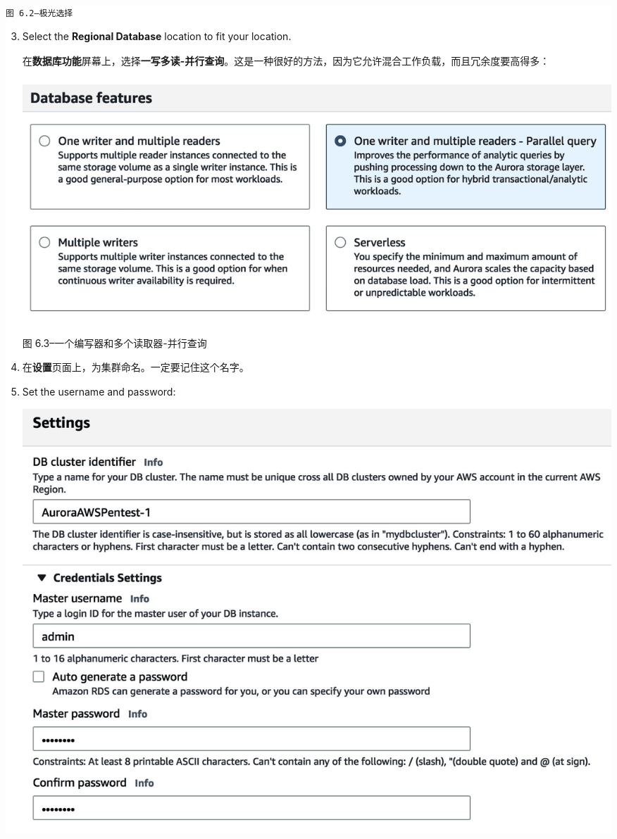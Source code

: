     图 6.2–极光选择

3.  Select the **Regional Database** location to fit your location.

    在**数据库功能**屏幕上，选择**一写多读-并行查询**。这是一种很好的方法，因为它允许混合工作负载，而且冗余度要高得多：

    ![Figure 6.3 – One writer and multiple readers - Parallel query ](img/Figure_6.03_B15630.jpg)

    图 6.3–一个编写器和多个读取器-并行查询

4.  在**设置**页面上，为集群命名。一定要记住这个名字。
5.  Set the username and password:

    ![Figure 6.4 – Creating a username and password for your new instance ](img/Figure_6.04_B15630.jpg)
